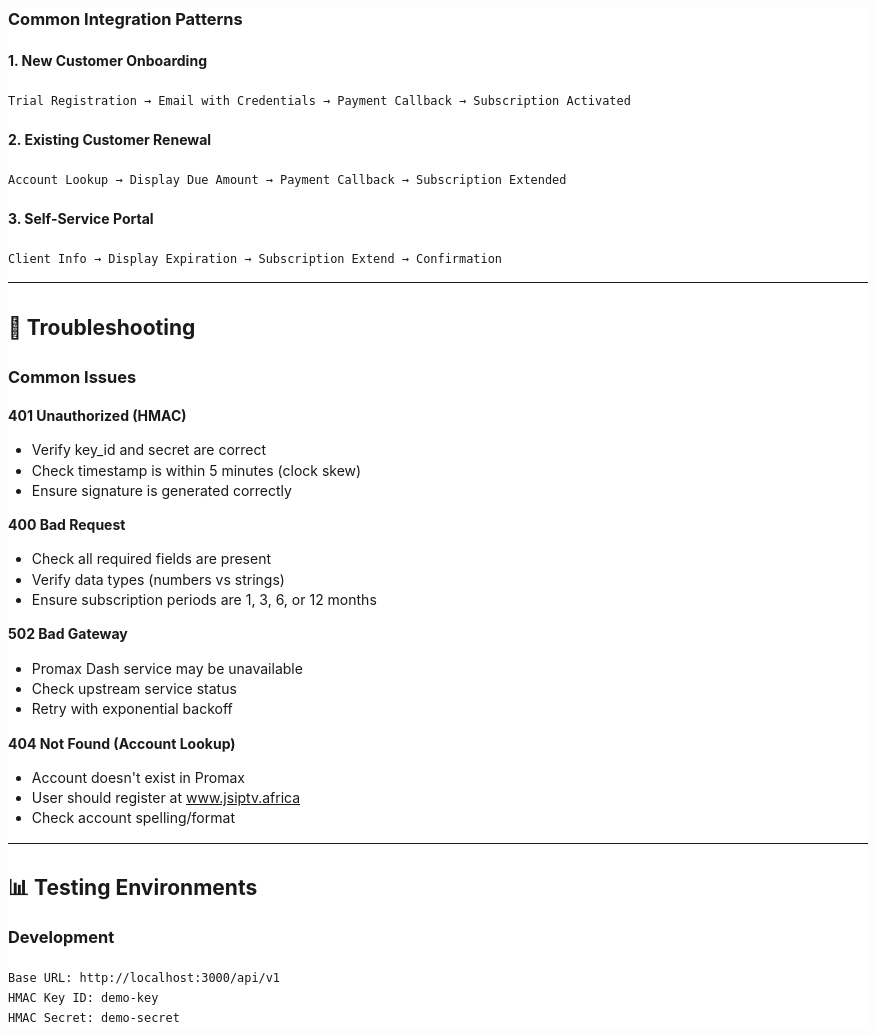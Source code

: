 ### Common Integration Patterns

#### 1. New Customer Onboarding
```
Trial Registration → Email with Credentials → Payment Callback → Subscription Activated
```

#### 2. Existing Customer Renewal
```
Account Lookup → Display Due Amount → Payment Callback → Subscription Extended
```

#### 3. Self-Service Portal
```
Client Info → Display Expiration → Subscription Extend → Confirmation
```

---

## 🐛 Troubleshooting

### Common Issues

**401 Unauthorized (HMAC)**
- Verify key_id and secret are correct
- Check timestamp is within 5 minutes (clock skew)
- Ensure signature is generated correctly

**400 Bad Request**
- Check all required fields are present
- Verify data types (numbers vs strings)
- Ensure subscription periods are 1, 3, 6, or 12 months

**502 Bad Gateway**
- Promax Dash service may be unavailable
- Check upstream service status
- Retry with exponential backoff

**404 Not Found (Account Lookup)**
- Account doesn't exist in Promax
- User should register at www.jsiptv.africa
- Check account spelling/format

---

## 📊 Testing Environments

### Development
```
Base URL: http://localhost:3000/api/v1
HMAC Key ID: demo-key
HMAC Secret: demo-secret
```
